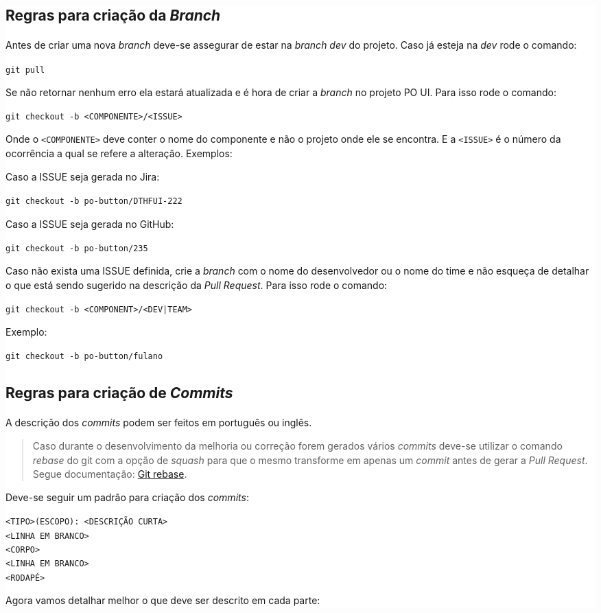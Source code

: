 <a id="branchs"></a>
## Regras para criação da *Branch*

Antes de criar uma nova *branch* deve-se assegurar de estar na *branch dev* do projeto.
Caso já esteja na *dev* rode o comando:

```
git pull
```

Se não retornar nenhum erro ela estará atualizada e é hora de criar a *branch* no projeto PO UI. Para isso rode o comando:

```
git checkout -b <COMPONENTE>/<ISSUE>
```

Onde o `<COMPONENTE>` deve conter o nome do componente e não o projeto onde ele se encontra. E a `<ISSUE>` é o número da ocorrência a qual se refere a alteração.
Exemplos:

Caso a ISSUE seja gerada no Jira:
```
git checkout -b po-button/DTHFUI-222
```

Caso a ISSUE seja gerada no GitHub:
```
git checkout -b po-button/235
```

Caso não exista uma ISSUE definida, crie a *branch* com o nome do desenvolvedor ou o nome do time e não esqueça de detalhar o que está sendo sugerido na descrição da *Pull Request*. Para isso rode o comando:

```
git checkout -b <COMPONENT>/<DEV|TEAM>
```

Exemplo:

```
git checkout -b po-button/fulano
```

<a id="commits"></a>
## Regras para criação de *Commits*

A descrição dos *commits* podem ser feitos em português ou inglês.

> Caso durante o desenvolvimento da melhoria ou correção forem gerados vários *commits* deve-se utilizar o comando *rebase* do git com a opção de *squash* para que o mesmo transforme em apenas um *commit* antes de gerar a *Pull Request*. Segue documentação: [Git rebase](https://git-scm.com/book/en/v2/Git-Tools-Rewriting-History).

Deve-se seguir um padrão para criação dos *commits*:

```
<TIPO>(ESCOPO): <DESCRIÇÃO CURTA>
<LINHA EM BRANCO>
<CORPO>
<LINHA EM BRANCO>
<RODAPÉ>
```
Agora vamos detalhar melhor o que deve ser descrito em cada parte:

